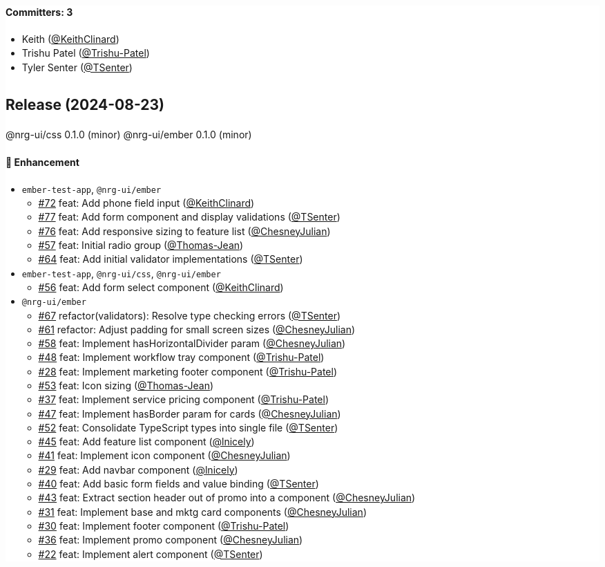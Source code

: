 #### Committers: 3
- Keith ([@KeithClinard](https://github.com/KeithClinard))
- Trishu Patel ([@Trishu-Patel](https://github.com/Trishu-Patel))
- Tyler Senter ([@TSenter](https://github.com/TSenter))

## Release (2024-08-23)

@nrg-ui/css 0.1.0 (minor)
@nrg-ui/ember 0.1.0 (minor)

#### :rocket: Enhancement
* `ember-test-app`, `@nrg-ui/ember`
  * [#72](https://github.com/knoxville-utilities-board/nrg-ui/pull/72) feat: Add phone field input ([@KeithClinard](https://github.com/KeithClinard))
  * [#77](https://github.com/knoxville-utilities-board/nrg-ui/pull/77) feat: Add form component and display validations ([@TSenter](https://github.com/TSenter))
  * [#76](https://github.com/knoxville-utilities-board/nrg-ui/pull/76) feat: Add responsive sizing to feature list ([@ChesneyJulian](https://github.com/ChesneyJulian))
  * [#57](https://github.com/knoxville-utilities-board/nrg-ui/pull/57) feat: Initial radio group ([@Thomas-Jean](https://github.com/Thomas-Jean))
  * [#64](https://github.com/knoxville-utilities-board/nrg-ui/pull/64) feat: Add initial validator implementations ([@TSenter](https://github.com/TSenter))
* `ember-test-app`, `@nrg-ui/css`, `@nrg-ui/ember`
  * [#56](https://github.com/knoxville-utilities-board/nrg-ui/pull/56) feat: Add form select component ([@KeithClinard](https://github.com/KeithClinard))
* `@nrg-ui/ember`
  * [#67](https://github.com/knoxville-utilities-board/nrg-ui/pull/67) refactor(validators): Resolve type checking errors ([@TSenter](https://github.com/TSenter))
  * [#61](https://github.com/knoxville-utilities-board/nrg-ui/pull/61) refactor: Adjust padding for small screen sizes ([@ChesneyJulian](https://github.com/ChesneyJulian))
  * [#58](https://github.com/knoxville-utilities-board/nrg-ui/pull/58) feat: Implement hasHorizontalDivider param ([@ChesneyJulian](https://github.com/ChesneyJulian))
  * [#48](https://github.com/knoxville-utilities-board/nrg-ui/pull/48) feat: Implement workflow tray component ([@Trishu-Patel](https://github.com/Trishu-Patel))
  * [#28](https://github.com/knoxville-utilities-board/nrg-ui/pull/28) feat: Implement marketing footer component ([@Trishu-Patel](https://github.com/Trishu-Patel))
  * [#53](https://github.com/knoxville-utilities-board/nrg-ui/pull/53) feat: Icon sizing ([@Thomas-Jean](https://github.com/Thomas-Jean))
  * [#37](https://github.com/knoxville-utilities-board/nrg-ui/pull/37) feat: Implement service pricing component ([@Trishu-Patel](https://github.com/Trishu-Patel))
  * [#47](https://github.com/knoxville-utilities-board/nrg-ui/pull/47) feat: Implement hasBorder param for cards ([@ChesneyJulian](https://github.com/ChesneyJulian))
  * [#52](https://github.com/knoxville-utilities-board/nrg-ui/pull/52) feat: Consolidate TypeScript types into single file ([@TSenter](https://github.com/TSenter))
  * [#45](https://github.com/knoxville-utilities-board/nrg-ui/pull/45) feat: Add feature list component ([@lnicely](https://github.com/lnicely))
  * [#41](https://github.com/knoxville-utilities-board/nrg-ui/pull/41) feat: Implement icon component ([@ChesneyJulian](https://github.com/ChesneyJulian))
  * [#29](https://github.com/knoxville-utilities-board/nrg-ui/pull/29) feat: Add navbar component ([@lnicely](https://github.com/lnicely))
  * [#40](https://github.com/knoxville-utilities-board/nrg-ui/pull/40) feat: Add basic form fields and value binding ([@TSenter](https://github.com/TSenter))
  * [#43](https://github.com/knoxville-utilities-board/nrg-ui/pull/43) feat: Extract section header out of promo into a component ([@ChesneyJulian](https://github.com/ChesneyJulian))
  * [#31](https://github.com/knoxville-utilities-board/nrg-ui/pull/31) feat: Implement base and mktg card components ([@ChesneyJulian](https://github.com/ChesneyJulian))
  * [#30](https://github.com/knoxville-utilities-board/nrg-ui/pull/30) feat: Implement footer component ([@Trishu-Patel](https://github.com/Trishu-Patel))
  * [#36](https://github.com/knoxville-utilities-board/nrg-ui/pull/36) feat: Implement promo component ([@ChesneyJulian](https://github.com/ChesneyJulian))
  * [#22](https://github.com/knoxville-utilities-board/nrg-ui/pull/22) feat: Implement alert component ([@TSenter](https://github.com/TSenter))
